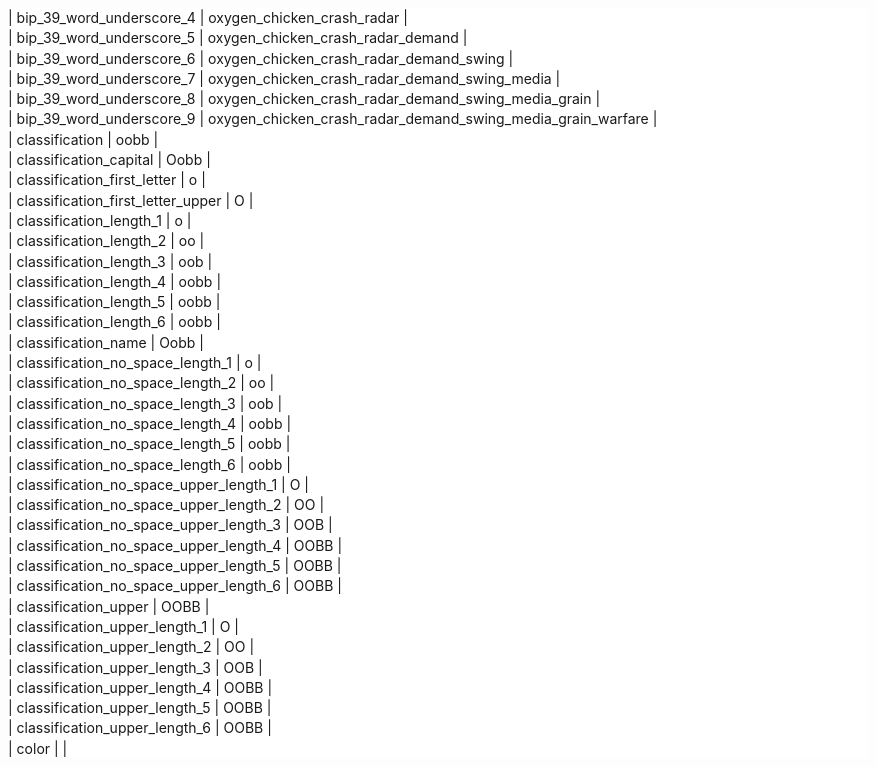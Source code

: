 | bip_39_word_underscore_4 | oxygen_chicken_crash_radar |  
| bip_39_word_underscore_5 | oxygen_chicken_crash_radar_demand |  
| bip_39_word_underscore_6 | oxygen_chicken_crash_radar_demand_swing |  
| bip_39_word_underscore_7 | oxygen_chicken_crash_radar_demand_swing_media |  
| bip_39_word_underscore_8 | oxygen_chicken_crash_radar_demand_swing_media_grain |  
| bip_39_word_underscore_9 | oxygen_chicken_crash_radar_demand_swing_media_grain_warfare |  
| classification | oobb |  
| classification_capital | Oobb |  
| classification_first_letter | o |  
| classification_first_letter_upper | O |  
| classification_length_1 | o |  
| classification_length_2 | oo |  
| classification_length_3 | oob |  
| classification_length_4 | oobb |  
| classification_length_5 | oobb |  
| classification_length_6 | oobb |  
| classification_name | Oobb |  
| classification_no_space_length_1 | o |  
| classification_no_space_length_2 | oo |  
| classification_no_space_length_3 | oob |  
| classification_no_space_length_4 | oobb |  
| classification_no_space_length_5 | oobb |  
| classification_no_space_length_6 | oobb |  
| classification_no_space_upper_length_1 | O |  
| classification_no_space_upper_length_2 | OO |  
| classification_no_space_upper_length_3 | OOB |  
| classification_no_space_upper_length_4 | OOBB |  
| classification_no_space_upper_length_5 | OOBB |  
| classification_no_space_upper_length_6 | OOBB |  
| classification_upper | OOBB |  
| classification_upper_length_1 | O |  
| classification_upper_length_2 | OO |  
| classification_upper_length_3 | OOB |  
| classification_upper_length_4 | OOBB |  
| classification_upper_length_5 | OOBB |  
| classification_upper_length_6 | OOBB |  
| color |  |  